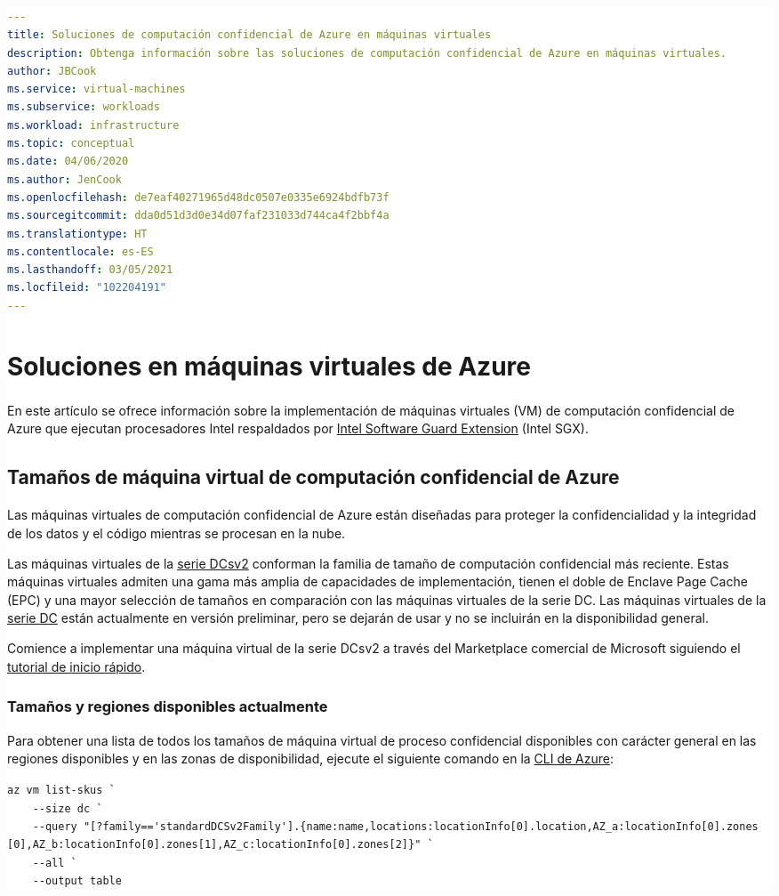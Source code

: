 ```yaml
---
title: Soluciones de computación confidencial de Azure en máquinas virtuales
description: Obtenga información sobre las soluciones de computación confidencial de Azure en máquinas virtuales.
author: JBCook
ms.service: virtual-machines
ms.subservice: workloads
ms.workload: infrastructure
ms.topic: conceptual
ms.date: 04/06/2020
ms.author: JenCook
ms.openlocfilehash: de7eaf40271965d48dc0507e0335e6924bdfb73f
ms.sourcegitcommit: dda0d51d3d0e34d07faf231033d744ca4f2bbf4a
ms.translationtype: HT
ms.contentlocale: es-ES
ms.lasthandoff: 03/05/2021
ms.locfileid: "102204191"
---
```

# <a name="solutions-on-azure-virtual-machines"></a>Soluciones en máquinas virtuales de Azure

En este artículo se ofrece información sobre la implementación de máquinas virtuales (VM) de computación confidencial de Azure que ejecutan procesadores Intel respaldados por [Intel Software Guard Extension](https://software.intel.com/sgx) (Intel SGX). 

## <a name="azure-confidential-computing-vm-sizes"></a>Tamaños de máquina virtual de computación confidencial de Azure

Las máquinas virtuales de computación confidencial de Azure están diseñadas para proteger la confidencialidad y la integridad de los datos y el código mientras se procesan en la nube. 

Las máquinas virtuales de la [serie DCsv2](../virtual-machines/dcv2-series.md) conforman la familia de tamaño de computación confidencial más reciente. Estas máquinas virtuales admiten una gama más amplia de capacidades de implementación, tienen el doble de Enclave Page Cache (EPC) y una mayor selección de tamaños en comparación con las máquinas virtuales de la serie DC. Las máquinas virtuales de la [serie DC](../virtual-machines/sizes-previous-gen.md#preview-dc-series) están actualmente en versión preliminar, pero se dejarán de usar y no se incluirán en la disponibilidad general.

Comience a implementar una máquina virtual de la serie DCsv2 a través del Marketplace comercial de Microsoft siguiendo el [tutorial de inicio rápido](quick-create-marketplace.md).

### <a name="current-available-sizes-and-regions"></a>Tamaños y regiones disponibles actualmente

Para obtener una lista de todos los tamaños de máquina virtual de proceso confidencial disponibles con carácter general en las regiones disponibles y en las zonas de disponibilidad, ejecute el siguiente comando en la [CLI de Azure](/cli/azure/install-azure-cli-windows):

```azurecli-interactive
az vm list-skus `
    --size dc `
    --query "[?family=='standardDCSv2Family'].{name:name,locations:locationInfo[0].location,AZ_a:locationInfo[0].zones[0],AZ_b:locationInfo[0].zones[1],AZ_c:locationInfo[0].zones[2]}" `
    --all `
    --output table
```
